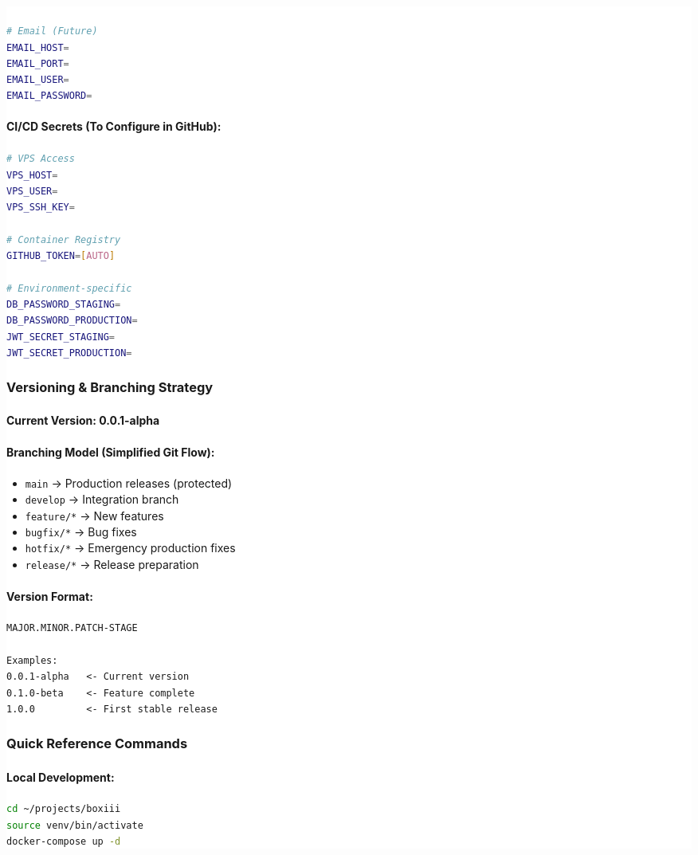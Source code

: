 ```bash

# Email (Future)
EMAIL_HOST=
EMAIL_PORT=
EMAIL_USER=
EMAIL_PASSWORD=
```

#### CI/CD Secrets (To Configure in GitHub):
```bash
# VPS Access
VPS_HOST=
VPS_USER=
VPS_SSH_KEY=

# Container Registry
GITHUB_TOKEN=[AUTO]

# Environment-specific
DB_PASSWORD_STAGING=
DB_PASSWORD_PRODUCTION=
JWT_SECRET_STAGING=
JWT_SECRET_PRODUCTION=
```

### Versioning & Branching Strategy

#### Current Version: 0.0.1-alpha

#### Branching Model (Simplified Git Flow):
- `main` → Production releases (protected)
- `develop` → Integration branch
- `feature/*` → New features
- `bugfix/*` → Bug fixes
- `hotfix/*` → Emergency production fixes
- `release/*` → Release preparation

#### Version Format:
```
MAJOR.MINOR.PATCH-STAGE

Examples:
0.0.1-alpha   <- Current version
0.1.0-beta    <- Feature complete
1.0.0         <- First stable release
```

### Quick Reference Commands

#### Local Development:
```bash
cd ~/projects/boxiii
source venv/bin/activate
docker-compose up -d
```
